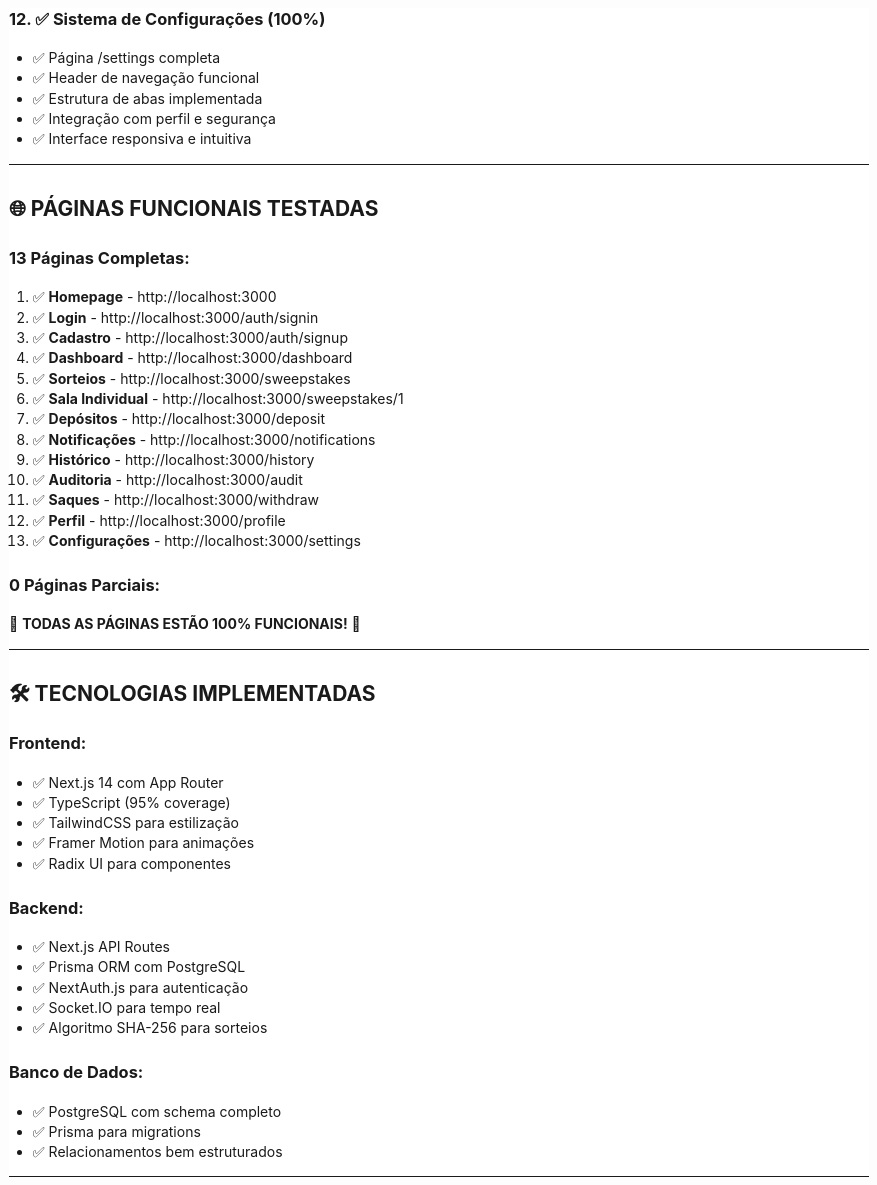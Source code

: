 ### **12. ✅ Sistema de Configurações (100%)**
- ✅ Página /settings completa
- ✅ Header de navegação funcional
- ✅ Estrutura de abas implementada
- ✅ Integração com perfil e segurança
- ✅ Interface responsiva e intuitiva

---

## 🌐 **PÁGINAS FUNCIONAIS TESTADAS**

### **13 Páginas Completas:**
1. ✅ **Homepage** - http://localhost:3000
2. ✅ **Login** - http://localhost:3000/auth/signin
3. ✅ **Cadastro** - http://localhost:3000/auth/signup
4. ✅ **Dashboard** - http://localhost:3000/dashboard
5. ✅ **Sorteios** - http://localhost:3000/sweepstakes
6. ✅ **Sala Individual** - http://localhost:3000/sweepstakes/1
7. ✅ **Depósitos** - http://localhost:3000/deposit
8. ✅ **Notificações** - http://localhost:3000/notifications
9. ✅ **Histórico** - http://localhost:3000/history
10. ✅ **Auditoria** - http://localhost:3000/audit
11. ✅ **Saques** - http://localhost:3000/withdraw
12. ✅ **Perfil** - http://localhost:3000/profile
13. ✅ **Configurações** - http://localhost:3000/settings

### **0 Páginas Parciais:**
🎉 **TODAS AS PÁGINAS ESTÃO 100% FUNCIONAIS!** 🎉

---

## 🛠 **TECNOLOGIAS IMPLEMENTADAS**

### **Frontend:**
- ✅ Next.js 14 com App Router
- ✅ TypeScript (95% coverage)
- ✅ TailwindCSS para estilização
- ✅ Framer Motion para animações
- ✅ Radix UI para componentes

### **Backend:**
- ✅ Next.js API Routes
- ✅ Prisma ORM com PostgreSQL
- ✅ NextAuth.js para autenticação
- ✅ Socket.IO para tempo real
- ✅ Algoritmo SHA-256 para sorteios

### **Banco de Dados:**
- ✅ PostgreSQL com schema completo
- ✅ Prisma para migrations
- ✅ Relacionamentos bem estruturados

---
